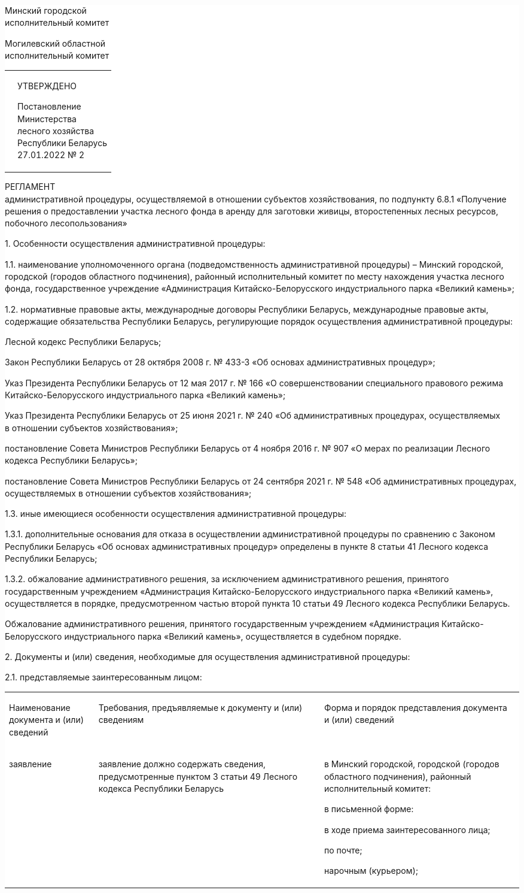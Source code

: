 <p>Минский городской<br>исполнительный комитет</p>
<p>Могилевский областной<br>исполнительный комитет</p>
</td></tr></table>
<p></p>
<table><tr>
<td><p></p></td>
<td>
<p>УТВЕРЖДЕНО</p>
<p>Постановление <br>Министерства <br>лесного хозяйства <br>Республики Беларусь<br>27.01.2022 № 2</p>
</td>
</tr></table>
<p>РЕГЛАМЕНТ<br>административной процедуры, осуществляемой в отношении субъектов хозяйствования, по подпункту 6.8.1 «Получение решения о предоставлении участка лесного фонда в аренду для заготовки живицы, второстепенных лесных ресурсов, побочного лесопользования»</p>
<p>1. Особенности осуществления административной процедуры:</p>
<p>1.1. наименование уполномоченного органа (подведомственность административной процедуры) – Минский городской, городской (городов областного подчинения), районный исполнительный комитет по месту нахождения участка лесного фонда, государственное учреждение «Администрация Китайско-Белорусского индустриального парка «Великий камень»;</p>
<p>1.2. нормативные правовые акты, международные договоры Республики Беларусь, международные правовые акты, содержащие обязательства Республики Беларусь, регулирующие порядок осуществления административной процедуры:</p>
<p>Лесной кодекс Республики Беларусь;</p>
<p>Закон Республики Беларусь от 28 октября 2008 г. № 433-З «Об основах административных процедур»;</p>
<p>Указ Президента Республики Беларусь от 12 мая 2017 г. № 166 «О совершенствовании специального правового режима Китайско-Белорусского индустриального парка «Великий камень»;</p>
<p>Указ Президента Республики Беларусь от 25 июня 2021 г. № 240 «Об административных процедурах, осуществляемых в отношении субъектов хозяйствования»;</p>
<p>постановление Совета Министров Республики Беларусь от 4 ноября 2016 г. № 907 «О мерах по реализации Лесного кодекса Республики Беларусь»;</p>
<p>постановление Совета Министров Республики Беларусь от 24 сентября 2021 г. № 548 «Об административных процедурах, осуществляемых в отношении субъектов хозяйствования»;</p>
<p>1.3. иные имеющиеся особенности осуществления административной процедуры:</p>
<p>1.3.1. дополнительные основания для отказа в осуществлении административной процедуры по сравнению с Законом Республики Беларусь «Об основах административных процедур» определены в пункте 8 статьи 41 Лесного кодекса Республики Беларусь;</p>
<p>1.3.2. обжалование административного решения, за исключением административного решения, принятого государственным учреждением «Администрация Китайско-Белорусского индустриального парка «Великий камень», осуществляется в порядке, предусмотренном частью второй пункта 10 статьи 49 Лесного кодекса Республики Беларусь.</p>
<p>Обжалование административного решения, принятого государственным учреждением «Администрация Китайско-Белорусского индустриального парка «Великий камень», осуществляется в судебном порядке.</p>
<p>2. Документы и (или) сведения, необходимые для осуществления административной процедуры:</p>
<p>2.1. представляемые заинтересованным лицом:</p>
<p></p>
<table>
<tr>
<td><p>Наименование документа и (или) сведений</p></td>
<td><p>Требования, предъявляемые к документу и (или) сведениям</p></td>
<td><p>Форма и порядок представления документа и (или) сведений</p></td>
</tr>
<tr>
<td><p>заявление</p></td>
<td><p>заявление должно содержать сведения, предусмотренные пунктом 3 статьи 49 Лесного кодекса Республики Беларусь</p></td>
<td>
<p>в Минский городской, городской (городов областного подчинения), районный исполнительный комитет:</p>
<p>в письменной форме:</p>
<p>в ходе приема заинтересованного лица;</p>
<p>по почте;</p>
<p>нарочным (курьером);</p>